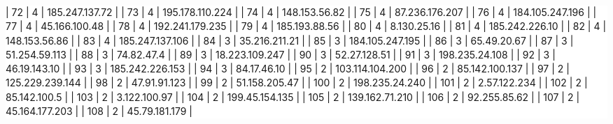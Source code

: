 |  72 |                     4 | 185.247.137.72  |
|  73 |                     4 | 195.178.110.224 |
|  74 |                     4 | 148.153.56.82   |
|  75 |                     4 | 87.236.176.207  |
|  76 |                     4 | 184.105.247.196 |
|  77 |                     4 | 45.166.100.48   |
|  78 |                     4 | 192.241.179.235 |
|  79 |                     4 | 185.193.88.56   |
|  80 |                     4 | 8.130.25.16     |
|  81 |                     4 | 185.242.226.10  |
|  82 |                     4 | 148.153.56.86   |
|  83 |                     4 | 185.247.137.106 |
|  84 |                     3 | 35.216.211.21   |
|  85 |                     3 | 184.105.247.195 |
|  86 |                     3 | 65.49.20.67     |
|  87 |                     3 | 51.254.59.113   |
|  88 |                     3 | 74.82.47.4      |
|  89 |                     3 | 18.223.109.247  |
|  90 |                     3 | 52.27.128.51    |
|  91 |                     3 | 198.235.24.108  |
|  92 |                     3 | 46.19.143.10    |
|  93 |                     3 | 185.242.226.153 |
|  94 |                     3 | 84.17.46.10     |
|  95 |                     2 | 103.114.104.200 |
|  96 |                     2 | 85.142.100.137  |
|  97 |                     2 | 125.229.239.144 |
|  98 |                     2 | 47.91.91.123    |
|  99 |                     2 | 51.158.205.47   |
| 100 |                     2 | 198.235.24.240  |
| 101 |                     2 | 2.57.122.234    |
| 102 |                     2 | 85.142.100.5    |
| 103 |                     2 | 3.122.100.97    |
| 104 |                     2 | 199.45.154.135  |
| 105 |                     2 | 139.162.71.210  |
| 106 |                     2 | 92.255.85.62    |
| 107 |                     2 | 45.164.177.203  |
| 108 |                     2 | 45.79.181.179   |